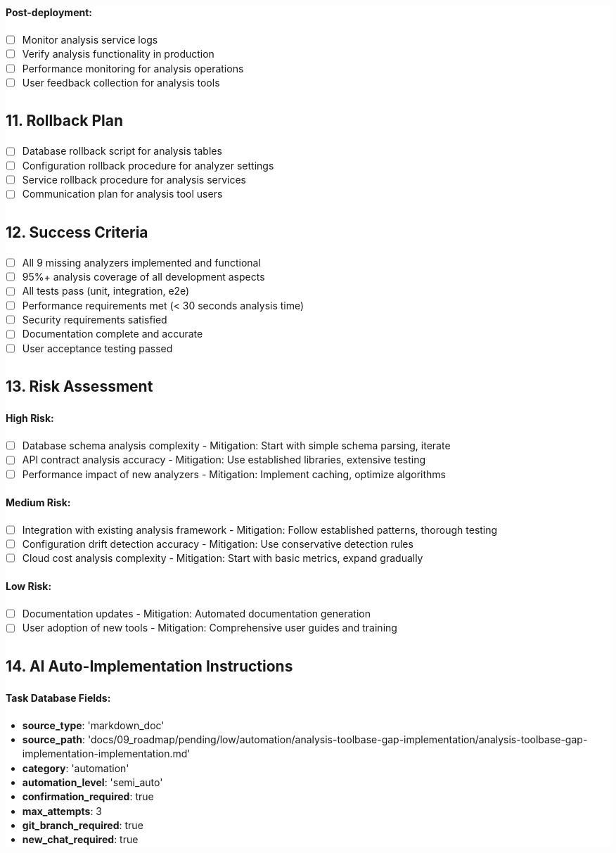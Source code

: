 #### Post-deployment:
- [ ] Monitor analysis service logs
- [ ] Verify analysis functionality in production
- [ ] Performance monitoring for analysis operations
- [ ] User feedback collection for analysis tools

## 11. Rollback Plan
- [ ] Database rollback script for analysis tables
- [ ] Configuration rollback procedure for analyzer settings
- [ ] Service rollback procedure for analysis services
- [ ] Communication plan for analysis tool users

## 12. Success Criteria
- [ ] All 9 missing analyzers implemented and functional
- [ ] 95%+ analysis coverage of all development aspects
- [ ] All tests pass (unit, integration, e2e)
- [ ] Performance requirements met (< 30 seconds analysis time)
- [ ] Security requirements satisfied
- [ ] Documentation complete and accurate
- [ ] User acceptance testing passed

## 13. Risk Assessment

#### High Risk:
- [ ] Database schema analysis complexity - Mitigation: Start with simple schema parsing, iterate
- [ ] API contract analysis accuracy - Mitigation: Use established libraries, extensive testing
- [ ] Performance impact of new analyzers - Mitigation: Implement caching, optimize algorithms

#### Medium Risk:
- [ ] Integration with existing analysis framework - Mitigation: Follow established patterns, thorough testing
- [ ] Configuration drift detection accuracy - Mitigation: Use conservative detection rules
- [ ] Cloud cost analysis complexity - Mitigation: Start with basic metrics, expand gradually

#### Low Risk:
- [ ] Documentation updates - Mitigation: Automated documentation generation
- [ ] User adoption of new tools - Mitigation: Comprehensive user guides and training

## 14. AI Auto-Implementation Instructions

#### Task Database Fields:
- **source_type**: 'markdown_doc'
- **source_path**: 'docs/09_roadmap/pending/low/automation/analysis-toolbase-gap-implementation/analysis-toolbase-gap-implementation-implementation.md'
- **category**: 'automation'
- **automation_level**: 'semi_auto'
- **confirmation_required**: true
- **max_attempts**: 3
- **git_branch_required**: true
- **new_chat_required**: true
